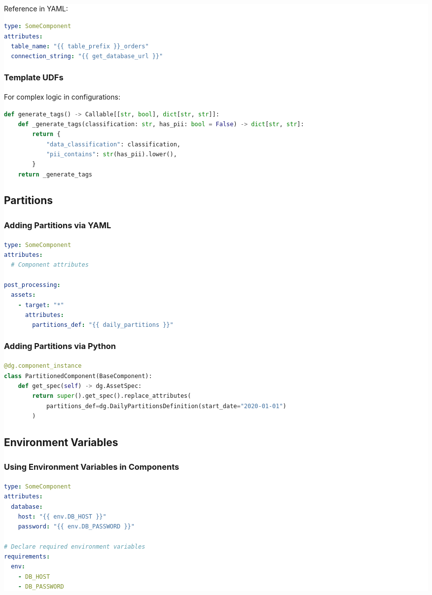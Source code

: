 Reference in YAML:
```yaml
type: SomeComponent
attributes:
  table_name: "{{ table_prefix }}_orders"
  connection_string: "{{ get_database_url }}"
```

### Template UDFs
For complex logic in configurations:
```python
def generate_tags() -> Callable[[str, bool], dict[str, str]]:
    def _generate_tags(classification: str, has_pii: bool = False) -> dict[str, str]:
        return {
            "data_classification": classification,
            "pii_contains": str(has_pii).lower(),
        }
    return _generate_tags
```

## Partitions

### Adding Partitions via YAML
```yaml
type: SomeComponent
attributes:
  # Component attributes

post_processing:
  assets:
    - target: "*"
      attributes:
        partitions_def: "{{ daily_partitions }}"
```

### Adding Partitions via Python
```python
@dg.component_instance
class PartitionedComponent(BaseComponent):
    def get_spec(self) -> dg.AssetSpec:
        return super().get_spec().replace_attributes(
            partitions_def=dg.DailyPartitionsDefinition(start_date="2020-01-01")
        )
```

## Environment Variables

### Using Environment Variables in Components
```yaml
type: SomeComponent
attributes:
  database:
    host: "{{ env.DB_HOST }}"
    password: "{{ env.DB_PASSWORD }}"

# Declare required environment variables
requirements:
  env:
    - DB_HOST
    - DB_PASSWORD
```
